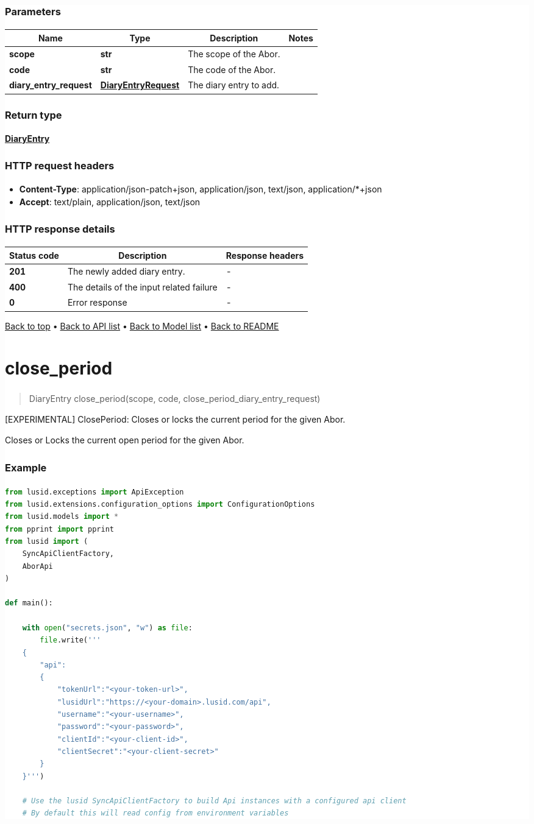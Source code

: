 ### Parameters

Name | Type | Description  | Notes
------------- | ------------- | ------------- | -------------
 **scope** | **str**| The scope of the Abor. | 
 **code** | **str**| The code of the Abor. | 
 **diary_entry_request** | [**DiaryEntryRequest**](DiaryEntryRequest.md)| The diary entry to add. | 

### Return type

[**DiaryEntry**](DiaryEntry.md)

### HTTP request headers

 - **Content-Type**: application/json-patch+json, application/json, text/json, application/*+json
 - **Accept**: text/plain, application/json, text/json

### HTTP response details
| Status code | Description | Response headers |
|-------------|-------------|------------------|
**201** | The newly added diary entry. |  -  |
**400** | The details of the input related failure |  -  |
**0** | Error response |  -  |

[Back to top](#) &#8226; [Back to API list](../README.md#documentation-for-api-endpoints) &#8226; [Back to Model list](../README.md#documentation-for-models) &#8226; [Back to README](../README.md)

# **close_period**
> DiaryEntry close_period(scope, code, close_period_diary_entry_request)

[EXPERIMENTAL] ClosePeriod: Closes or locks the current period for the given Abor.

Closes or Locks the current open period for the given Abor.

### Example

```python
from lusid.exceptions import ApiException
from lusid.extensions.configuration_options import ConfigurationOptions
from lusid.models import *
from pprint import pprint
from lusid import (
    SyncApiClientFactory,
    AborApi
)

def main():

    with open("secrets.json", "w") as file:
        file.write('''
    {
        "api":
        {
            "tokenUrl":"<your-token-url>",
            "lusidUrl":"https://<your-domain>.lusid.com/api",
            "username":"<your-username>",
            "password":"<your-password>",
            "clientId":"<your-client-id>",
            "clientSecret":"<your-client-secret>"
        }
    }''')

    # Use the lusid SyncApiClientFactory to build Api instances with a configured api client
    # By default this will read config from environment variables
```